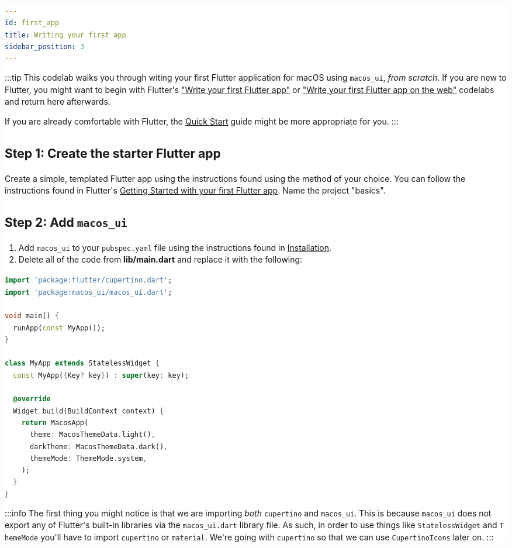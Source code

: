 ```yaml
---
id: first_app
title: Writing your first app
sidebar_position: 3
---
```


:::tip
This codelab walks you through witing your first Flutter application for macOS using `macos_ui`, *from scratch*. If you are new to Flutter, you might want to begin with Flutter's ["Write your first Flutter app"](https://docs.flutter.dev/get-started/codelab) or ["Write your first Flutter app on the web"](https://docs.flutter.dev/get-started/codelab-web) codelabs and return here afterwards. 

If you are already comfortable with Flutter, the [Quick Start](quick_start.md) guide might be more appropriate for you.
:::

## Step 1: Create the starter Flutter app

Create a simple, templated Flutter app using the instructions found using the method of your choice. You can follow the instructions found in Flutter's [Getting Started with your first Flutter app](https://docs.flutter.dev/get-started/test-drive#create-app). Name the project "basics".

## Step 2: Add `macos_ui`

1. Add `macos_ui` to your `pubspec.yaml` file using the instructions found in [Installation](./installation).
2. Delete all of the code from **lib/main.dart** and replace it with the following:
```dart title="main.dart" showLineNumbers
import 'package:flutter/cupertino.dart';
import 'package:macos_ui/macos_ui.dart';

void main() {
  runApp(const MyApp());
}

class MyApp extends StatelessWidget {
  const MyApp({Key? key}) : super(key: key);

  @override
  Widget build(BuildContext context) {
    return MacosApp(
      theme: MacosThemeData.light(),
      darkTheme: MacosThemeData.dark(),
      themeMode: ThemeMode.system,
    );
  }
}
```

:::info
The first thing you might notice is that we are importing *both* `cupertino` and `macos_ui`. This is because `macos_ui` does not export any of Flutter's built-in libraries via the `macos_ui.dart` library file. As such, in order to use things like `StatelessWidget` and `ThemeMode` you'll have to import `cupertino` or `material`. We're going with `cupertino` so that we can use `CupertinoIcons` later on.
:::
